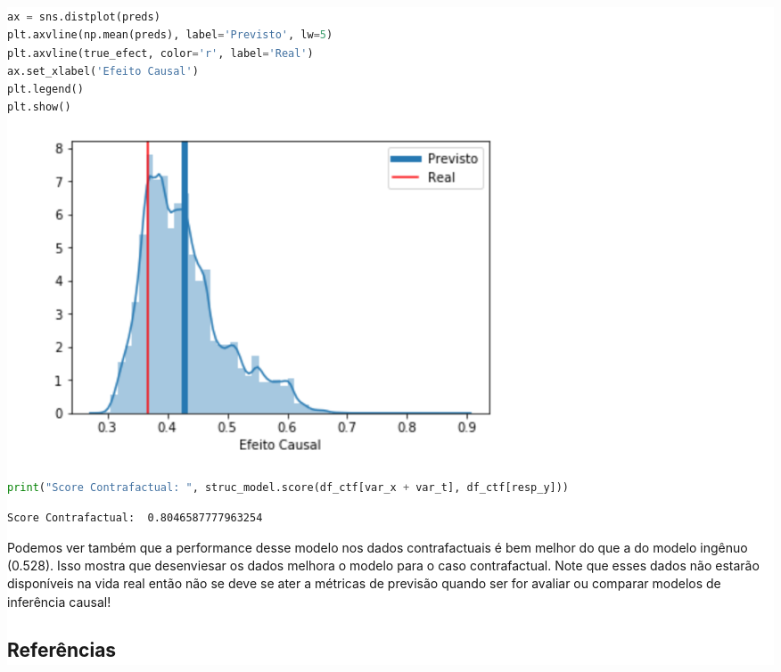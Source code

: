 ```python
ax = sns.distplot(preds)
plt.axvline(np.mean(preds), label='Previsto', lw=5)
plt.axvline(true_efect, color='r', label='Real')
ax.set_xlabel('Efeito Causal')
plt.legend()
plt.show()
```

<figure class="figure center-block thumbnail" style="width: 60%;">
  <img src="/img/tutorial/doubly_robust/dblrobust.png" class="img-responsive center-block" alt="previsões do modelo duplamente robusto">
</figure>

```python
print("Score Contrafactual: ", struc_model.score(df_ctf[var_x + var_t], df_ctf[resp_y]))
```
```
Score Contrafactual:  0.8046587777963254
```

Podemos ver também que a performance desse modelo nos dados contrafactuais é bem melhor do que a do modelo ingênuo (0.528). Isso mostra que desenviesar os dados melhora o modelo para o caso contrafactual. Note que esses dados não estarão disponíveis na vida real então não se deve se ater a métricas de previsão quando ser for avaliar ou comparar modelos de inferência causal!

<a name="ref"></a>
## Referências
